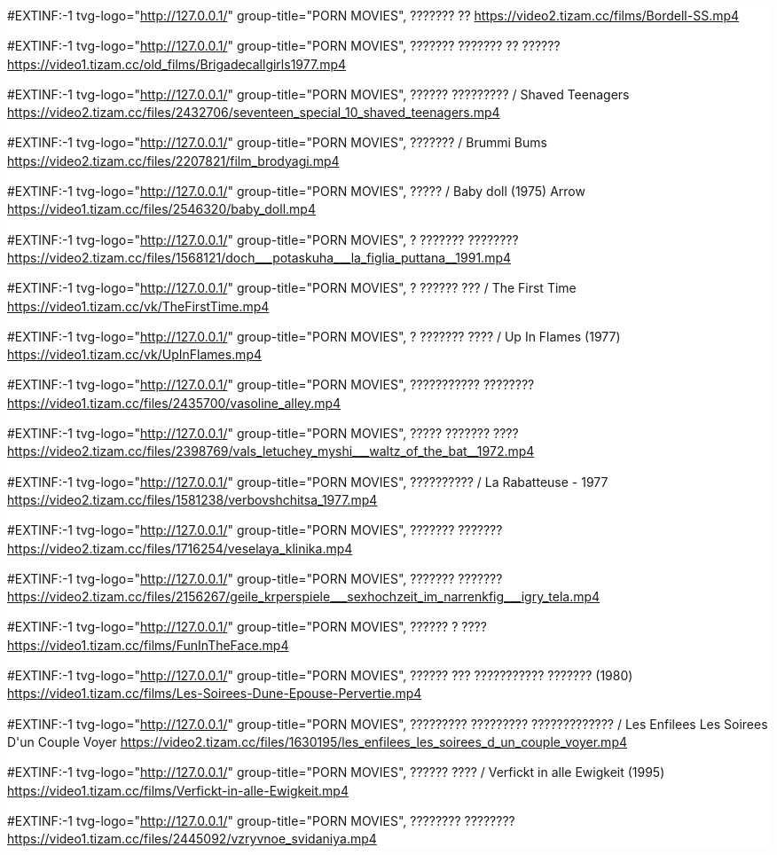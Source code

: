 #EXTINF:-1 tvg-logo="http://127.0.0.1/" group-title="PORN MOVIES", ??????? ??
https://video2.tizam.cc/films/Bordell-SS.mp4

#EXTINF:-1 tvg-logo="http://127.0.0.1/" group-title="PORN MOVIES", ??????? ??????? ?? ??????
https://video1.tizam.cc/old_films/Brigadecallgirls1977.mp4

#EXTINF:-1 tvg-logo="http://127.0.0.1/" group-title="PORN MOVIES", ?????? ????????? / Shaved Teenagers
https://video2.tizam.cc/files/2432706/seventeen_special_10_shaved_teenagers.mp4

#EXTINF:-1 tvg-logo="http://127.0.0.1/" group-title="PORN MOVIES", ??????? / Brummi Bums
https://video2.tizam.cc/files/2207821/film_brodyagi.mp4

#EXTINF:-1 tvg-logo="http://127.0.0.1/" group-title="PORN MOVIES", ????? / Baby doll (1975) Arrow
https://video1.tizam.cc/files/2546320/baby_doll.mp4

#EXTINF:-1 tvg-logo="http://127.0.0.1/" group-title="PORN MOVIES", ? ??????? ????????
https://video2.tizam.cc/files/1568121/doch___potaskuha___la_figlia_puttana__1991.mp4

#EXTINF:-1 tvg-logo="http://127.0.0.1/" group-title="PORN MOVIES", ? ?????? ??? / The First Time
https://video1.tizam.cc/vk/TheFirstTime.mp4

#EXTINF:-1 tvg-logo="http://127.0.0.1/" group-title="PORN MOVIES", ? ??????? ???? / Up In Flames (1977)
https://video1.tizam.cc/vk/UpInFlames.mp4

#EXTINF:-1 tvg-logo="http://127.0.0.1/" group-title="PORN MOVIES", ??????????? ????????
https://video1.tizam.cc/files/2435700/vasoline_alley.mp4

#EXTINF:-1 tvg-logo="http://127.0.0.1/" group-title="PORN MOVIES", ????? ??????? ????
https://video2.tizam.cc/files/2398769/vals_letuchey_myshi___waltz_of_the_bat__1972.mp4

#EXTINF:-1 tvg-logo="http://127.0.0.1/" group-title="PORN MOVIES", ?????????? / La Rabatteuse - 1977
https://video2.tizam.cc/files/1581238/verbovshchitsa_1977.mp4

#EXTINF:-1 tvg-logo="http://127.0.0.1/" group-title="PORN MOVIES", ??????? ???????
https://video2.tizam.cc/files/1716254/veselaya_klinika.mp4

#EXTINF:-1 tvg-logo="http://127.0.0.1/" group-title="PORN MOVIES", ??????? ???????
https://video2.tizam.cc/files/2156267/geile_krperspiele___sexhochzeit_im_narrenkfig___igry_tela.mp4

#EXTINF:-1 tvg-logo="http://127.0.0.1/" group-title="PORN MOVIES", ?????? ? ????
https://video1.tizam.cc/films/FunInTheFace.mp4

#EXTINF:-1 tvg-logo="http://127.0.0.1/" group-title="PORN MOVIES", ?????? ??? ??????????? ??????? (1980)
https://video1.tizam.cc/films/Les-Soirees-Dune-Epouse-Pervertie.mp4

#EXTINF:-1 tvg-logo="http://127.0.0.1/" group-title="PORN MOVIES", ????????? ????????? ????????????? / Les Enfilees Les Soirees D'un Couple Voyer
https://video2.tizam.cc/files/1630195/les_enfilees_les_soirees_d_un_couple_voyer.mp4

#EXTINF:-1 tvg-logo="http://127.0.0.1/" group-title="PORN MOVIES", ?????? ???? / Verfickt in alle Ewigkeit (1995)
https://video1.tizam.cc/films/Verfickt-in-alle-Ewigkeit.mp4

#EXTINF:-1 tvg-logo="http://127.0.0.1/" group-title="PORN MOVIES", ???????? ????????
https://video1.tizam.cc/files/2445092/vzryvnoe_svidaniya.mp4
